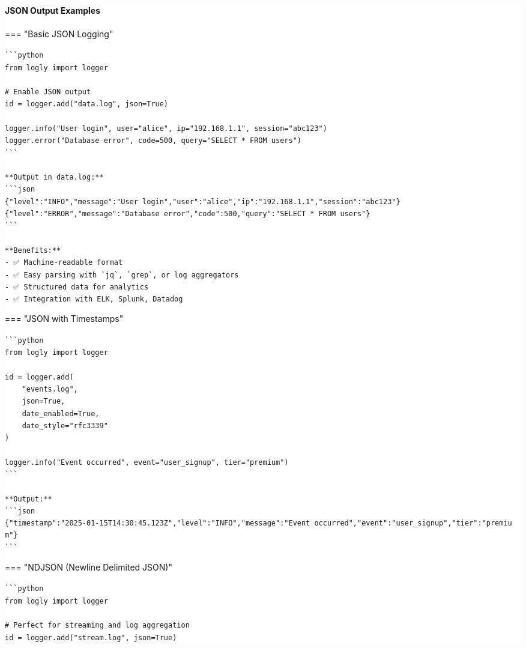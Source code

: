 #### JSON Output Examples

=== "Basic JSON Logging"

    ```python
    from logly import logger

    # Enable JSON output
    id = logger.add("data.log", json=True)

    logger.info("User login", user="alice", ip="192.168.1.1", session="abc123")
    logger.error("Database error", code=500, query="SELECT * FROM users")
    ```

    **Output in data.log:**
    ```json
    {"level":"INFO","message":"User login","user":"alice","ip":"192.168.1.1","session":"abc123"}
    {"level":"ERROR","message":"Database error","code":500,"query":"SELECT * FROM users"}
    ```

    **Benefits:**
    - ✅ Machine-readable format
    - ✅ Easy parsing with `jq`, `grep`, or log aggregators
    - ✅ Structured data for analytics
    - ✅ Integration with ELK, Splunk, Datadog

=== "JSON with Timestamps"

    ```python
    from logly import logger

    id = logger.add(
        "events.log",
        json=True,
        date_enabled=True,
        date_style="rfc3339"
    )

    logger.info("Event occurred", event="user_signup", tier="premium")
    ```

    **Output:**
    ```json
    {"timestamp":"2025-01-15T14:30:45.123Z","level":"INFO","message":"Event occurred","event":"user_signup","tier":"premium"}
    ```

=== "NDJSON (Newline Delimited JSON)"

    ```python
    from logly import logger

    # Perfect for streaming and log aggregation
    id = logger.add("stream.log", json=True)
